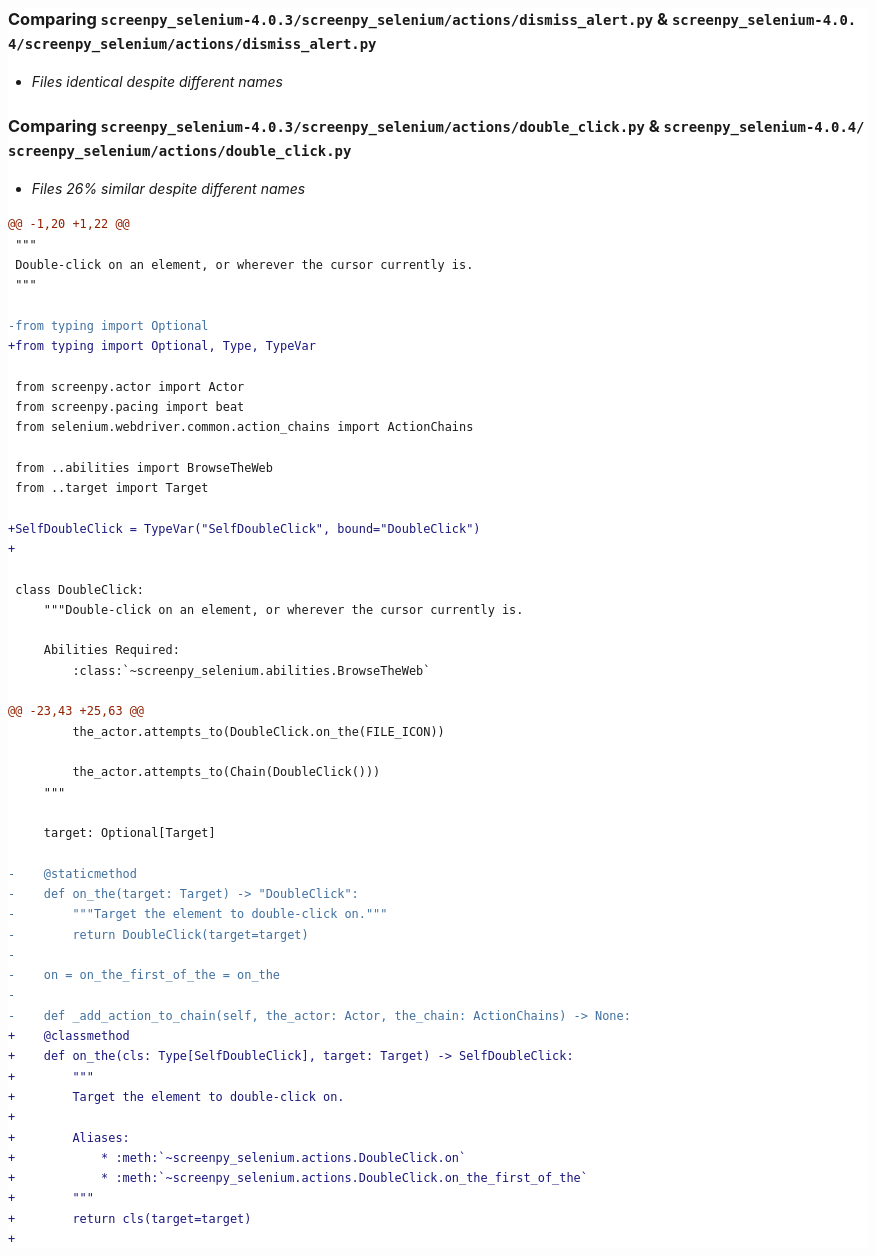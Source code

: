 ### Comparing `screenpy_selenium-4.0.3/screenpy_selenium/actions/dismiss_alert.py` & `screenpy_selenium-4.0.4/screenpy_selenium/actions/dismiss_alert.py`

 * *Files identical despite different names*

### Comparing `screenpy_selenium-4.0.3/screenpy_selenium/actions/double_click.py` & `screenpy_selenium-4.0.4/screenpy_selenium/actions/double_click.py`

 * *Files 26% similar despite different names*

```diff
@@ -1,20 +1,22 @@
 """
 Double-click on an element, or wherever the cursor currently is.
 """
 
-from typing import Optional
+from typing import Optional, Type, TypeVar
 
 from screenpy.actor import Actor
 from screenpy.pacing import beat
 from selenium.webdriver.common.action_chains import ActionChains
 
 from ..abilities import BrowseTheWeb
 from ..target import Target
 
+SelfDoubleClick = TypeVar("SelfDoubleClick", bound="DoubleClick")
+
 
 class DoubleClick:
     """Double-click on an element, or wherever the cursor currently is.
 
     Abilities Required:
         :class:`~screenpy_selenium.abilities.BrowseTheWeb`
 
@@ -23,43 +25,63 @@
         the_actor.attempts_to(DoubleClick.on_the(FILE_ICON))
 
         the_actor.attempts_to(Chain(DoubleClick()))
     """
 
     target: Optional[Target]
 
-    @staticmethod
-    def on_the(target: Target) -> "DoubleClick":
-        """Target the element to double-click on."""
-        return DoubleClick(target=target)
-
-    on = on_the_first_of_the = on_the
-
-    def _add_action_to_chain(self, the_actor: Actor, the_chain: ActionChains) -> None:
+    @classmethod
+    def on_the(cls: Type[SelfDoubleClick], target: Target) -> SelfDoubleClick:
+        """
+        Target the element to double-click on.
+
+        Aliases:
+            * :meth:`~screenpy_selenium.actions.DoubleClick.on`
+            * :meth:`~screenpy_selenium.actions.DoubleClick.on_the_first_of_the`
+        """
+        return cls(target=target)
+
```